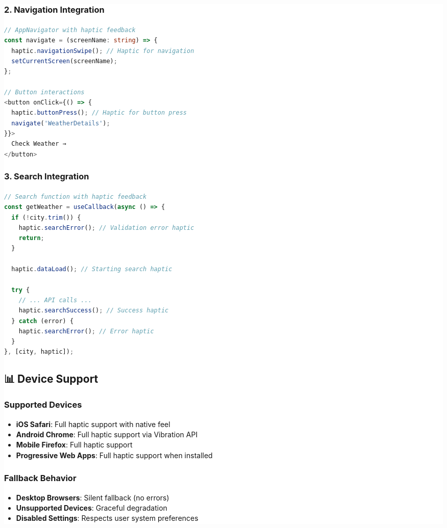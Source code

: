 
### **2. Navigation Integration**

```typescript
// AppNavigator with haptic feedback
const navigate = (screenName: string) => {
  haptic.navigationSwipe(); // Haptic for navigation
  setCurrentScreen(screenName);
};

// Button interactions
<button onClick={() => {
  haptic.buttonPress(); // Haptic for button press
  navigate('WeatherDetails');
}}>
  Check Weather →
</button>
```

### **3. Search Integration**

```typescript
// Search function with haptic feedback
const getWeather = useCallback(async () => {
  if (!city.trim()) {
    haptic.searchError(); // Validation error haptic
    return;
  }
  
  haptic.dataLoad(); // Starting search haptic
  
  try {
    // ... API calls ...
    haptic.searchSuccess(); // Success haptic
  } catch (error) {
    haptic.searchError(); // Error haptic
  }
}, [city, haptic]);
```

## 📊 **Device Support**

### **Supported Devices**
- **iOS Safari**: Full haptic support with native feel
- **Android Chrome**: Full haptic support via Vibration API
- **Mobile Firefox**: Full haptic support
- **Progressive Web Apps**: Full haptic support when installed

### **Fallback Behavior**
- **Desktop Browsers**: Silent fallback (no errors)
- **Unsupported Devices**: Graceful degradation
- **Disabled Settings**: Respects user system preferences

